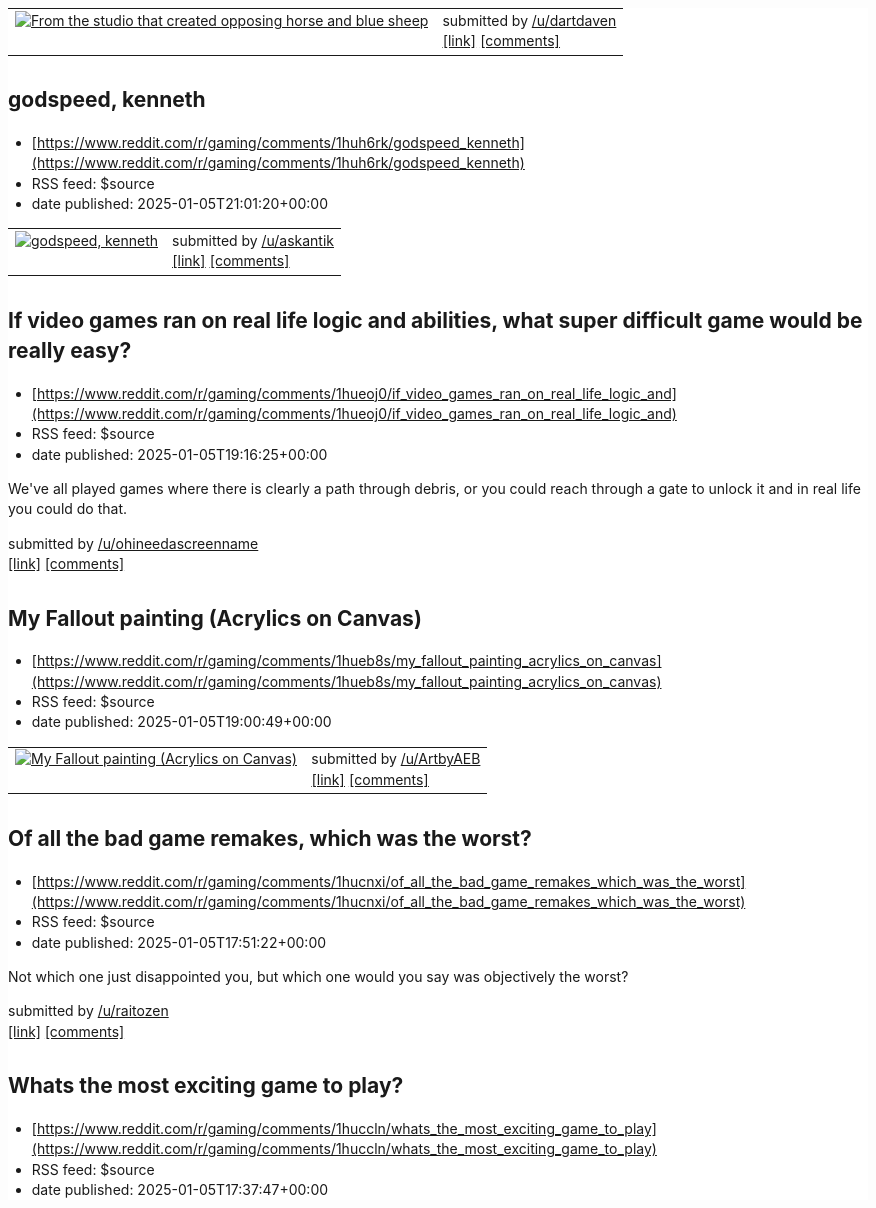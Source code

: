 <table> <tr><td> <a href="https://www.reddit.com/r/gaming/comments/1huhlye/from_the_studio_that_created_opposing_horse_and/"> <img src="https://preview.redd.it/x8g2b7exr8be1.png?width=640&amp;crop=smart&amp;auto=webp&amp;s=5337a14fe02fb18fe6ad1578bf6cefc042ddc7da" alt="From the studio that created opposing horse and blue sheep" title="From the studio that created opposing horse and blue sheep" /> </a> </td><td> &#32; submitted by &#32; <a href="https://www.reddit.com/user/dartdaven"> /u/dartdaven </a> <br/> <span><a href="https://i.redd.it/x8g2b7exr8be1.png">[link]</a></span> &#32; <span><a href="https://www.reddit.com/r/gaming/comments/1huhlye/from_the_studio_that_created_opposing_horse_and/">[comments]</a></span> </td></tr></table>

## godspeed, kenneth
 - [https://www.reddit.com/r/gaming/comments/1huh6rk/godspeed_kenneth](https://www.reddit.com/r/gaming/comments/1huh6rk/godspeed_kenneth)
 - RSS feed: $source
 - date published: 2025-01-05T21:01:20+00:00

<table> <tr><td> <a href="https://www.reddit.com/r/gaming/comments/1huh6rk/godspeed_kenneth/"> <img src="https://preview.redd.it/1oe3ri4yo8be1.jpeg?width=320&amp;crop=smart&amp;auto=webp&amp;s=0302694d348b297b0622ee1f1774e144189038d5" alt="godspeed, kenneth" title="godspeed, kenneth" /> </a> </td><td> &#32; submitted by &#32; <a href="https://www.reddit.com/user/askantik"> /u/askantik </a> <br/> <span><a href="https://i.redd.it/1oe3ri4yo8be1.jpeg">[link]</a></span> &#32; <span><a href="https://www.reddit.com/r/gaming/comments/1huh6rk/godspeed_kenneth/">[comments]</a></span> </td></tr></table>

## If video games ran on real life logic and abilities, what super difficult game would be really easy?
 - [https://www.reddit.com/r/gaming/comments/1hueoj0/if_video_games_ran_on_real_life_logic_and](https://www.reddit.com/r/gaming/comments/1hueoj0/if_video_games_ran_on_real_life_logic_and)
 - RSS feed: $source
 - date published: 2025-01-05T19:16:25+00:00

<div class="md"><p>We&#39;ve all played games where there is clearly a path through debris, or you could reach through a gate to unlock it and in real life you could do that.</p> </div> &#32; submitted by &#32; <a href="https://www.reddit.com/user/ohineedascreenname"> /u/ohineedascreenname </a> <br/> <span><a href="https://www.reddit.com/r/gaming/comments/1hueoj0/if_video_games_ran_on_real_life_logic_and/">[link]</a></span> &#32; <span><a href="https://www.reddit.com/r/gaming/comments/1hueoj0/if_video_games_ran_on_real_life_logic_and/">[comments]</a></span>

## My Fallout painting (Acrylics on Canvas)
 - [https://www.reddit.com/r/gaming/comments/1hueb8s/my_fallout_painting_acrylics_on_canvas](https://www.reddit.com/r/gaming/comments/1hueb8s/my_fallout_painting_acrylics_on_canvas)
 - RSS feed: $source
 - date published: 2025-01-05T19:00:49+00:00

<table> <tr><td> <a href="https://www.reddit.com/r/gaming/comments/1hueb8s/my_fallout_painting_acrylics_on_canvas/"> <img src="https://preview.redd.it/txu4o54h38be1.jpeg?width=640&amp;crop=smart&amp;auto=webp&amp;s=cf6f1d4e7f2a7ee55bc2edebf9be60e5901a27a0" alt="My Fallout painting (Acrylics on Canvas)" title="My Fallout painting (Acrylics on Canvas)" /> </a> </td><td> &#32; submitted by &#32; <a href="https://www.reddit.com/user/ArtbyAEB"> /u/ArtbyAEB </a> <br/> <span><a href="https://i.redd.it/txu4o54h38be1.jpeg">[link]</a></span> &#32; <span><a href="https://www.reddit.com/r/gaming/comments/1hueb8s/my_fallout_painting_acrylics_on_canvas/">[comments]</a></span> </td></tr></table>

## Of all the bad game remakes, which was the worst?
 - [https://www.reddit.com/r/gaming/comments/1hucnxi/of_all_the_bad_game_remakes_which_was_the_worst](https://www.reddit.com/r/gaming/comments/1hucnxi/of_all_the_bad_game_remakes_which_was_the_worst)
 - RSS feed: $source
 - date published: 2025-01-05T17:51:22+00:00

<div class="md"><p>Not which one just disappointed you, but which one would you say was objectively the worst?</p> </div> &#32; submitted by &#32; <a href="https://www.reddit.com/user/raitozen"> /u/raitozen </a> <br/> <span><a href="https://www.reddit.com/r/gaming/comments/1hucnxi/of_all_the_bad_game_remakes_which_was_the_worst/">[link]</a></span> &#32; <span><a href="https://www.reddit.com/r/gaming/comments/1hucnxi/of_all_the_bad_game_remakes_which_was_the_worst/">[comments]</a></span>

## Whats the most exciting game to play?
 - [https://www.reddit.com/r/gaming/comments/1huccln/whats_the_most_exciting_game_to_play](https://www.reddit.com/r/gaming/comments/1huccln/whats_the_most_exciting_game_to_play)
 - RSS feed: $source
 - date published: 2025-01-05T17:37:47+00:00

